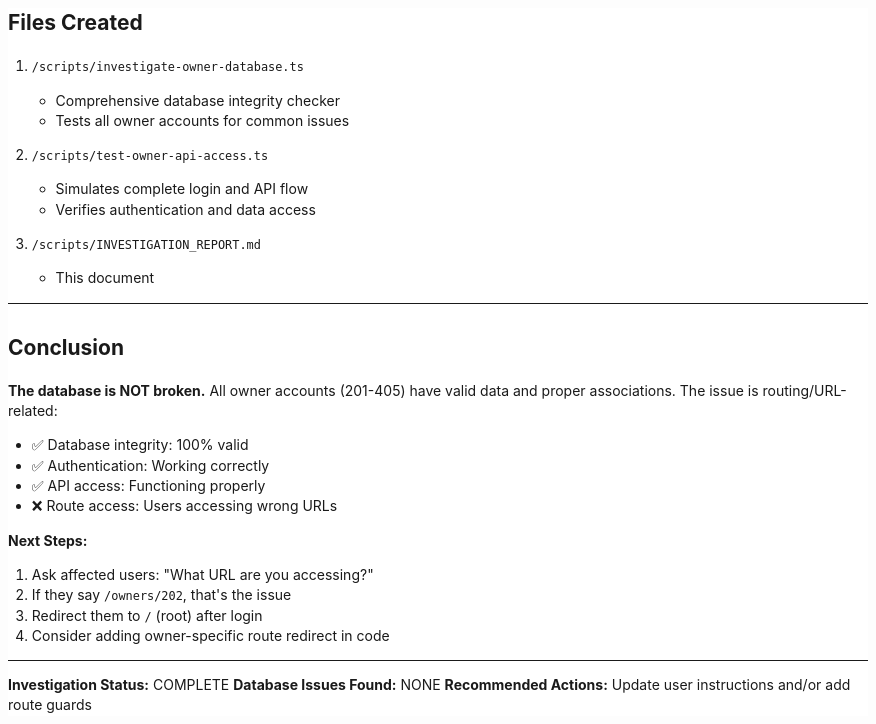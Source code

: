 ## Files Created

1. `/scripts/investigate-owner-database.ts`
   - Comprehensive database integrity checker
   - Tests all owner accounts for common issues

2. `/scripts/test-owner-api-access.ts`
   - Simulates complete login and API flow
   - Verifies authentication and data access

3. `/scripts/INVESTIGATION_REPORT.md`
   - This document

---

## Conclusion

**The database is NOT broken.** All owner accounts (201-405) have valid data and proper associations. The issue is routing/URL-related:

- ✅ Database integrity: 100% valid
- ✅ Authentication: Working correctly
- ✅ API access: Functioning properly
- ❌ Route access: Users accessing wrong URLs

**Next Steps:**
1. Ask affected users: "What URL are you accessing?"
2. If they say `/owners/202`, that's the issue
3. Redirect them to `/` (root) after login
4. Consider adding owner-specific route redirect in code

---

**Investigation Status:** COMPLETE
**Database Issues Found:** NONE
**Recommended Actions:** Update user instructions and/or add route guards
